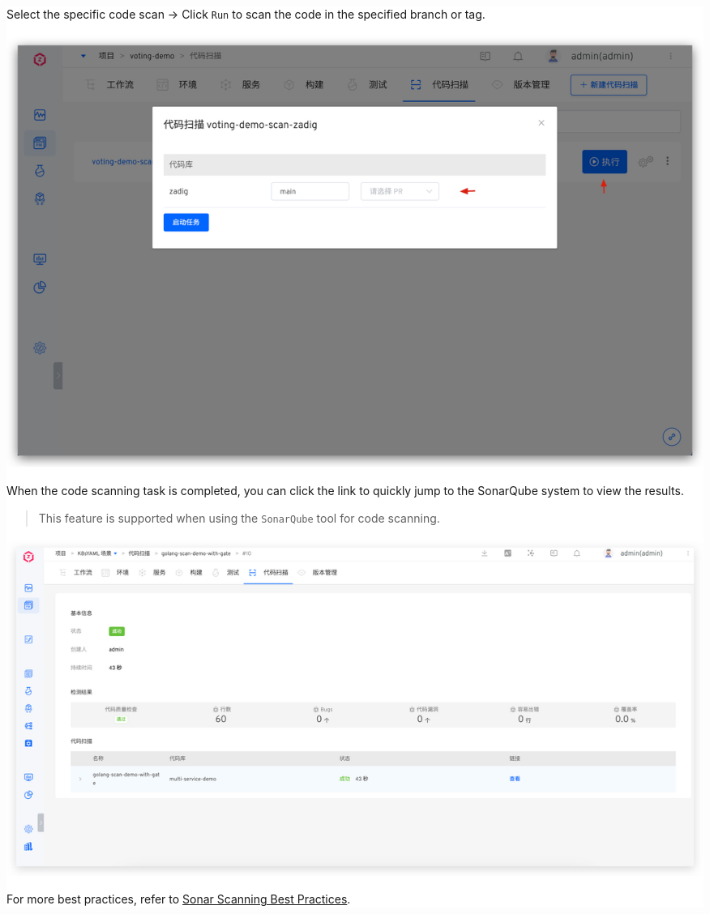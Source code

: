 Select the specific code scan → Click `Run` to scan the code in the specified branch or tag.

![Execute code scanning](../../../../_images/run_scan_task.png)

When the code scanning task is completed, you can click the link to quickly jump to the SonarQube system to view the results.

> This feature is supported when using the `SonarQube` tool for code scanning.

![Code scanning configuration](../../../../_images/sonar_scan_result_link_310.png)

For more best practices, refer to [Sonar Scanning Best Practices](/en/Zadig%20v4.0/sonar-scan/practice/).